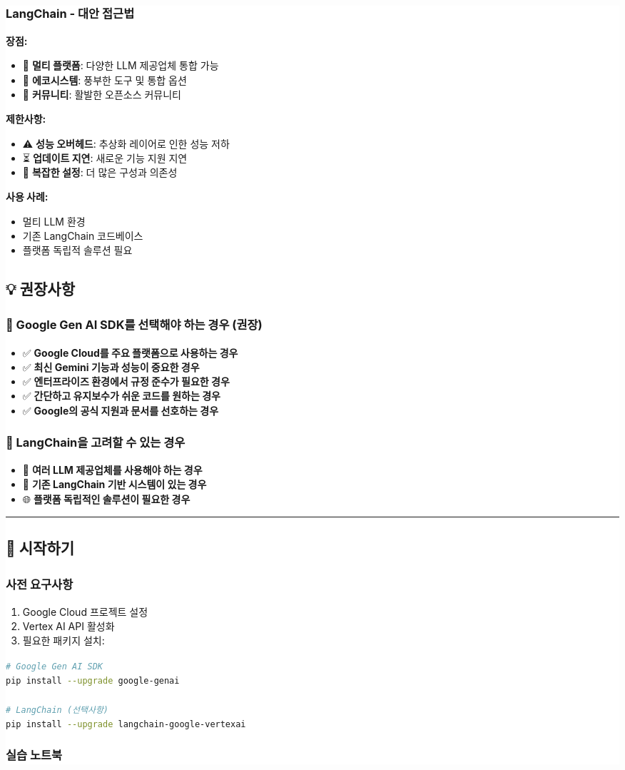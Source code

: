 ### LangChain - 대안 접근법

**장점:**
- 🔄 **멀티 플랫폼**: 다양한 LLM 제공업체 통합 가능
- 🧩 **에코시스템**: 풍부한 도구 및 통합 옵션
- 👥 **커뮤니티**: 활발한 오픈소스 커뮤니티

**제한사항:**
- ⚠️ **성능 오버헤드**: 추상화 레이어로 인한 성능 저하
- ⏳ **업데이트 지연**: 새로운 기능 지원 지연
- 🔧 **복잡한 설정**: 더 많은 구성과 의존성

**사용 사례:**
- 멀티 LLM 환경
- 기존 LangChain 코드베이스
- 플랫폼 독립적 솔루션 필요

## 💡 권장사항

### 🥇 Google Gen AI SDK를 선택해야 하는 경우 (권장)

- ✅ **Google Cloud를 주요 플랫폼으로 사용하는 경우**
- ✅ **최신 Gemini 기능과 성능이 중요한 경우**
- ✅ **엔터프라이즈 환경에서 규정 준수가 필요한 경우**
- ✅ **간단하고 유지보수가 쉬운 코드를 원하는 경우**
- ✅ **Google의 공식 지원과 문서를 선호하는 경우**

### 🥈 LangChain을 고려할 수 있는 경우

- 🔄 **여러 LLM 제공업체를 사용해야 하는 경우**
- 🧱 **기존 LangChain 기반 시스템이 있는 경우**
- 🌐 **플랫폼 독립적인 솔루션이 필요한 경우**

---

## 🚀 시작하기

### 사전 요구사항

1. Google Cloud 프로젝트 설정
2. Vertex AI API 활성화
3. 필요한 패키지 설치:

```bash
# Google Gen AI SDK
pip install --upgrade google-genai

# LangChain (선택사항)
pip install --upgrade langchain-google-vertexai
```

### 실습 노트북
